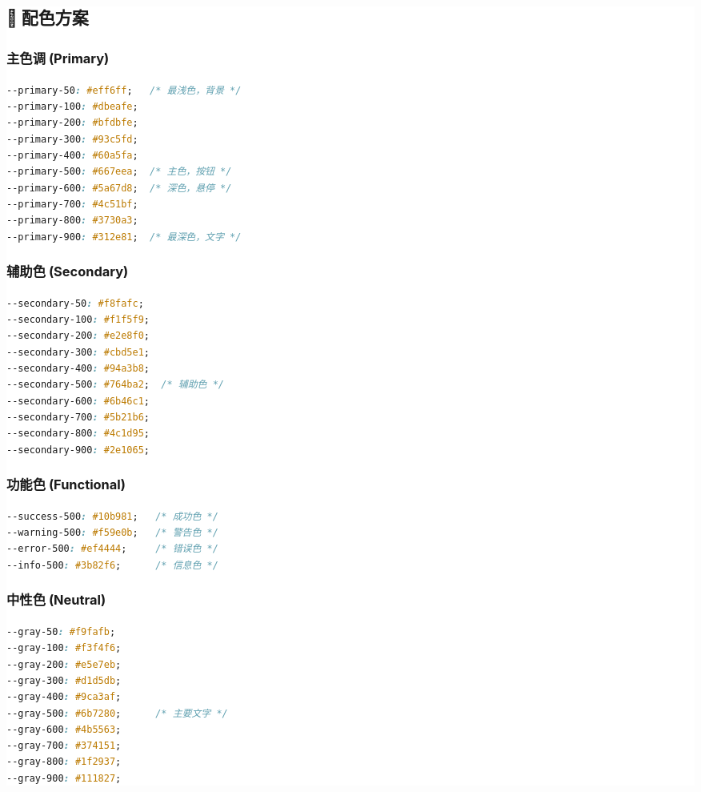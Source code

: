 ## 🎨 配色方案

### 主色调 (Primary)
```css
--primary-50: #eff6ff;   /* 最浅色，背景 */
--primary-100: #dbeafe;
--primary-200: #bfdbfe;
--primary-300: #93c5fd;
--primary-400: #60a5fa;
--primary-500: #667eea;  /* 主色，按钮 */
--primary-600: #5a67d8;  /* 深色，悬停 */
--primary-700: #4c51bf;
--primary-800: #3730a3;
--primary-900: #312e81;  /* 最深色，文字 */
```

### 辅助色 (Secondary)
```css
--secondary-50: #f8fafc;
--secondary-100: #f1f5f9;
--secondary-200: #e2e8f0;
--secondary-300: #cbd5e1;
--secondary-400: #94a3b8;
--secondary-500: #764ba2;  /* 辅助色 */
--secondary-600: #6b46c1;
--secondary-700: #5b21b6;
--secondary-800: #4c1d95;
--secondary-900: #2e1065;
```

### 功能色 (Functional)
```css
--success-500: #10b981;   /* 成功色 */
--warning-500: #f59e0b;   /* 警告色 */
--error-500: #ef4444;     /* 错误色 */
--info-500: #3b82f6;      /* 信息色 */
```

### 中性色 (Neutral)
```css
--gray-50: #f9fafb;
--gray-100: #f3f4f6;
--gray-200: #e5e7eb;
--gray-300: #d1d5db;
--gray-400: #9ca3af;
--gray-500: #6b7280;      /* 主要文字 */
--gray-600: #4b5563;
--gray-700: #374151;
--gray-800: #1f2937;
--gray-900: #111827;
```
